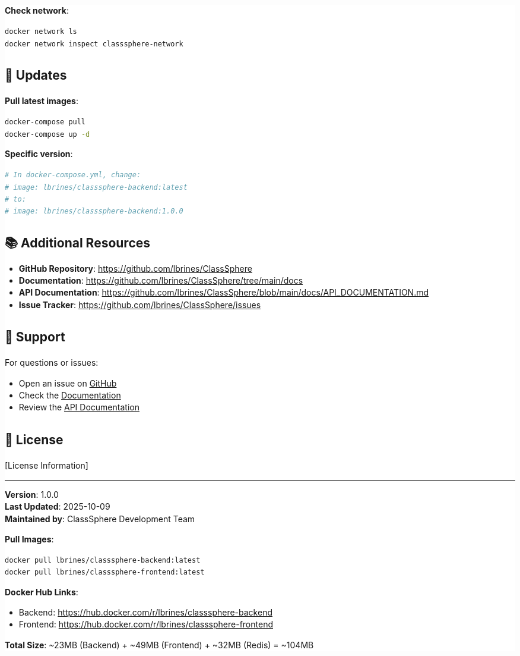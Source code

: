 **Check network**:
```bash
docker network ls
docker network inspect classsphere-network
```

## 🔄 Updates

**Pull latest images**:
```bash
docker-compose pull
docker-compose up -d
```

**Specific version**:
```bash
# In docker-compose.yml, change:
# image: lbrines/classsphere-backend:latest
# to:
# image: lbrines/classsphere-backend:1.0.0
```

## 📚 Additional Resources

- **GitHub Repository**: https://github.com/lbrines/ClassSphere
- **Documentation**: https://github.com/lbrines/ClassSphere/tree/main/docs
- **API Documentation**: https://github.com/lbrines/ClassSphere/blob/main/docs/API_DOCUMENTATION.md
- **Issue Tracker**: https://github.com/lbrines/ClassSphere/issues

## 🤝 Support

For questions or issues:
- Open an issue on [GitHub](https://github.com/lbrines/ClassSphere/issues)
- Check the [Documentation](https://github.com/lbrines/ClassSphere/blob/main/README.md)
- Review the [API Documentation](https://github.com/lbrines/ClassSphere/blob/main/docs/API_DOCUMENTATION.md)

## 📄 License

[License Information]

---

**Version**: 1.0.0  
**Last Updated**: 2025-10-09  
**Maintained by**: ClassSphere Development Team

**Pull Images**:
```bash
docker pull lbrines/classsphere-backend:latest
docker pull lbrines/classsphere-frontend:latest
```

**Docker Hub Links**:
- Backend: https://hub.docker.com/r/lbrines/classsphere-backend
- Frontend: https://hub.docker.com/r/lbrines/classsphere-frontend

**Total Size**: ~23MB (Backend) + ~49MB (Frontend) + ~32MB (Redis) = ~104MB

